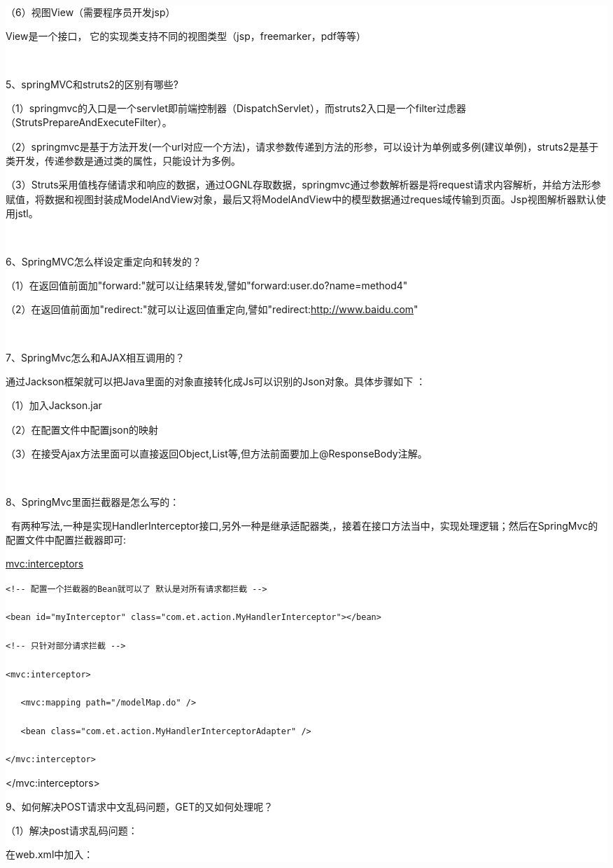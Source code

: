 （6）视图View（需要程序员开发jsp）

View是一个接口， 它的实现类支持不同的视图类型（jsp，freemarker，pdf等等）

 

5、springMVC和struts2的区别有哪些?

（1）springmvc的入口是一个servlet即前端控制器（DispatchServlet），而struts2入口是一个filter过虑器（StrutsPrepareAndExecuteFilter）。

（2）springmvc是基于方法开发(一个url对应一个方法)，请求参数传递到方法的形参，可以设计为单例或多例(建议单例)，struts2是基于类开发，传递参数是通过类的属性，只能设计为多例。

（3）Struts采用值栈存储请求和响应的数据，通过OGNL存取数据，springmvc通过参数解析器是将request请求内容解析，并给方法形参赋值，将数据和视图封装成ModelAndView对象，最后又将ModelAndView中的模型数据通过reques域传输到页面。Jsp视图解析器默认使用jstl。

 

6、SpringMVC怎么样设定重定向和转发的？

（1）在返回值前面加"forward:"就可以让结果转发,譬如"forward:user.do?name=method4"

（2）在返回值前面加"redirect:"就可以让返回值重定向,譬如"redirect:http://www.baidu.com"

 

7、SpringMvc怎么和AJAX相互调用的？

通过Jackson框架就可以把Java里面的对象直接转化成Js可以识别的Json对象。具体步骤如下 ：

（1）加入Jackson.jar

（2）在配置文件中配置json的映射

（3）在接受Ajax方法里面可以直接返回Object,List等,但方法前面要加上@ResponseBody注解。

 

8、SpringMvc里面拦截器是怎么写的：

  有两种写法,一种是实现HandlerInterceptor接口,另外一种是继承适配器类,，接着在接口方法当中，实现处理逻辑；然后在SpringMvc的配置文件中配置拦截器即可:

  

<mvc:interceptors>

    <!-- 配置一个拦截器的Bean就可以了 默认是对所有请求都拦截 -->
     
    <bean id="myInterceptor" class="com.et.action.MyHandlerInterceptor"></bean>
     
    <!-- 只针对部分请求拦截 -->
     
    <mvc:interceptor>
     
       <mvc:mapping path="/modelMap.do" />
     
       <bean class="com.et.action.MyHandlerInterceptorAdapter" />
     
    </mvc:interceptor>

</mvc:interceptors>


9、如何解决POST请求中文乱码问题，GET的又如何处理呢？

（1）解决post请求乱码问题：

在web.xml中加入：
